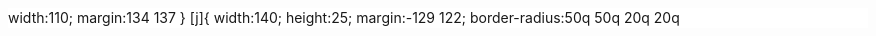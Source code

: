 width:110;
margin:134 137
}
[j]{
width:140;
height:25;
margin:-129 122;
border-radius:50q 50q 20q 20q
